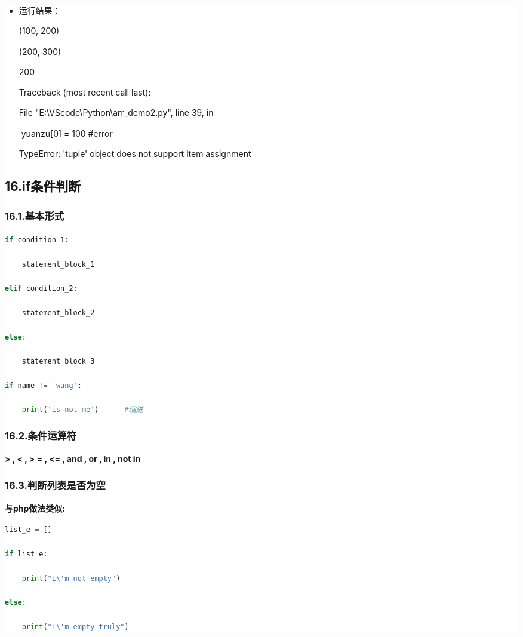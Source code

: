 - 运行结果：

  (100, 200)

  (200, 300)

  200

  Traceback (most recent call last):

    File "E:\VScode\Python\arr_demo2.py", line 39, in <module>

  ​    yuanzu[0] = 100            #error

  TypeError: 'tuple' object does not support item assignment



## 16.if条件判断

### 16.1.基本形式

```python
if condition_1:  

	statement_block_1 
	
elif condition_2:

	statement_block_2 
	
else:     

	statement_block_3 
	
if name != 'wang':     

	print('is not me')		#缩进 
```

### 16.2.条件运算符

  **> , < , > = , <= , and , or , in , not in**

### 16.3.判断列表是否为空

  **与php做法类似:**

```python
list_e = [] 

if list_e:     

    print("I\'m not empty") 
    
else:     

    print("I\'m empty truly") 
```
